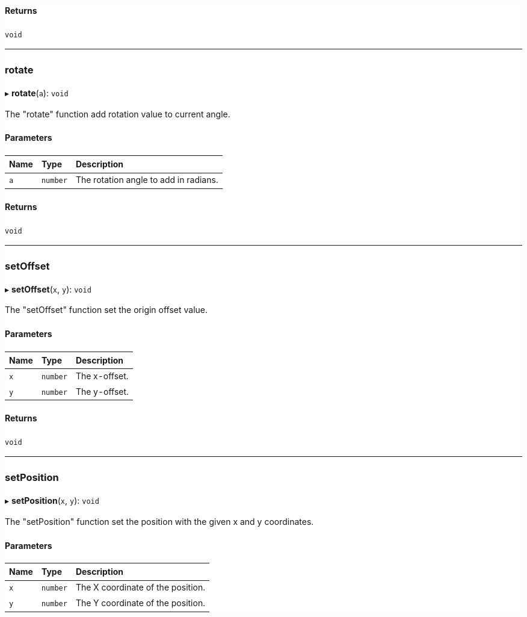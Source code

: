 #### Returns

`void`

___

### rotate

▸ **rotate**(`a`): `void`

The "rotate" function add rotation value to current angle.

#### Parameters

| Name | Type | Description |
| :------ | :------ | :------ |
| `a` | `number` | The rotation angle to add in radians. |

#### Returns

`void`

___

### setOffset

▸ **setOffset**(`x`, `y`): `void`

The "setOffset" function set the origin offset value.

#### Parameters

| Name | Type | Description |
| :------ | :------ | :------ |
| `x` | `number` | The x-offset. |
| `y` | `number` | The y-offset. |

#### Returns

`void`

___

### setPosition

▸ **setPosition**(`x`, `y`): `void`

The "setPosition" function set the position with the given x and y coordinates.

#### Parameters

| Name | Type | Description |
| :------ | :------ | :------ |
| `x` | `number` | The X coordinate of the position. |
| `y` | `number` | The Y coordinate of the position. |
